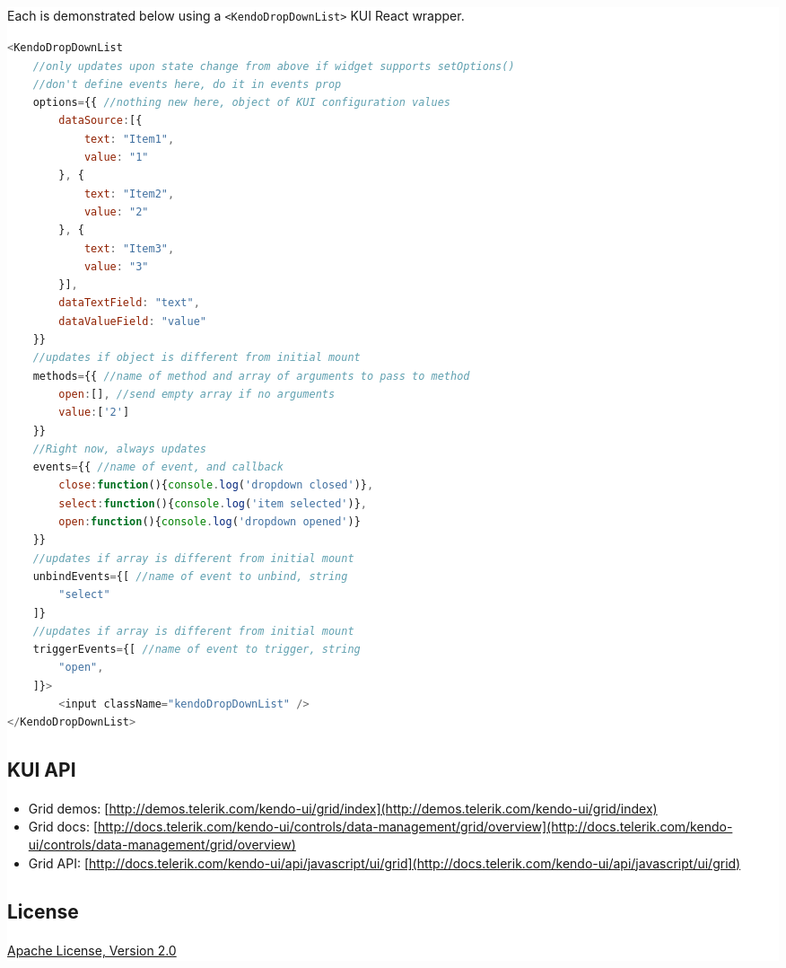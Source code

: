 Each is demonstrated below using a `<KendoDropDownList>` KUI React wrapper.

```javascript
<KendoDropDownList
	//only updates upon state change from above if widget supports setOptions()
	//don't define events here, do it in events prop
	options={{ //nothing new here, object of KUI configuration values
		dataSource:[{
			text: "Item1",
			value: "1"
		}, {
			text: "Item2",
			value: "2"
		}, {
			text: "Item3",
			value: "3"
		}],
		dataTextField: "text",
		dataValueField: "value"
	}}
	//updates if object is different from initial mount
	methods={{ //name of method and array of arguments to pass to method
		open:[], //send empty array if no arguments
		value:['2']
	}}
	//Right now, always updates
	events={{ //name of event, and callback
		close:function(){console.log('dropdown closed')},
		select:function(){console.log('item selected')},
		open:function(){console.log('dropdown opened')}
	}}
	//updates if array is different from initial mount
	unbindEvents={[ //name of event to unbind, string
		"select"
	]}
	//updates if array is different from initial mount
	triggerEvents={[ //name of event to trigger, string
		"open",
	]}>
		<input className="kendoDropDownList" />
</KendoDropDownList>
```

## KUI API

* Grid demos: [http://demos.telerik.com/kendo-ui/grid/index](http://demos.telerik.com/kendo-ui/grid/index)
* Grid docs: [http://docs.telerik.com/kendo-ui/controls/data-management/grid/overview](http://docs.telerik.com/kendo-ui/controls/data-management/grid/overview)
* Grid API: [http://docs.telerik.com/kendo-ui/api/javascript/ui/grid](http://docs.telerik.com/kendo-ui/api/javascript/ui/grid)

## License

[Apache License, Version 2.0](http://www.apache.org/licenses/LICENSE-2.0)
